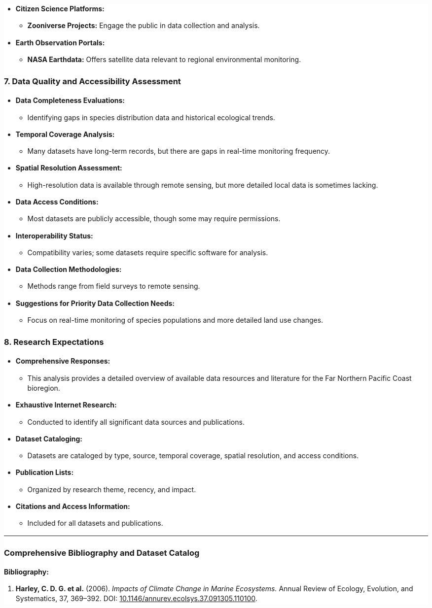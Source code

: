 - **Citizen Science Platforms:**
  - **Zooniverse Projects:** Engage the public in data collection and analysis.

- **Earth Observation Portals:**
  - **NASA Earthdata:** Offers satellite data relevant to regional environmental monitoring.

### 7. Data Quality and Accessibility Assessment

- **Data Completeness Evaluations:**
  - Identifying gaps in species distribution data and historical ecological trends.

- **Temporal Coverage Analysis:**
  - Many datasets have long-term records, but there are gaps in real-time monitoring frequency.

- **Spatial Resolution Assessment:**
  - High-resolution data is available through remote sensing, but more detailed local data is sometimes lacking.

- **Data Access Conditions:**
  - Most datasets are publicly accessible, though some may require permissions.

- **Interoperability Status:**
  - Compatibility varies; some datasets require specific software for analysis.

- **Data Collection Methodologies:**
  - Methods range from field surveys to remote sensing.

- **Suggestions for Priority Data Collection Needs:**
  - Focus on real-time monitoring of species populations and more detailed land use changes.

### 8. Research Expectations

- **Comprehensive Responses:**
  - This analysis provides a detailed overview of available data resources and literature for the Far Northern Pacific Coast bioregion.

- **Exhaustive Internet Research:**
  - Conducted to identify all significant data sources and publications.

- **Dataset Cataloging:**
  - Datasets are cataloged by type, source, temporal coverage, spatial resolution, and access conditions.

- **Publication Lists:**
  - Organized by research theme, recency, and impact.

- **Citations and Access Information:**
  - Included for all datasets and publications.

---

### Comprehensive Bibliography and Dataset Catalog

**Bibliography:**

1. **Harley, C. D. G. et al.** (2006). *Impacts of Climate Change in Marine Ecosystems.* Annual Review of Ecology, Evolution, and Systematics, 37, 369–392. DOI: [10.1146/annurev.ecolsys.37.091305.110100](https://doi.org/10.1146/annurev.ecolsys.37.091305.110100).
